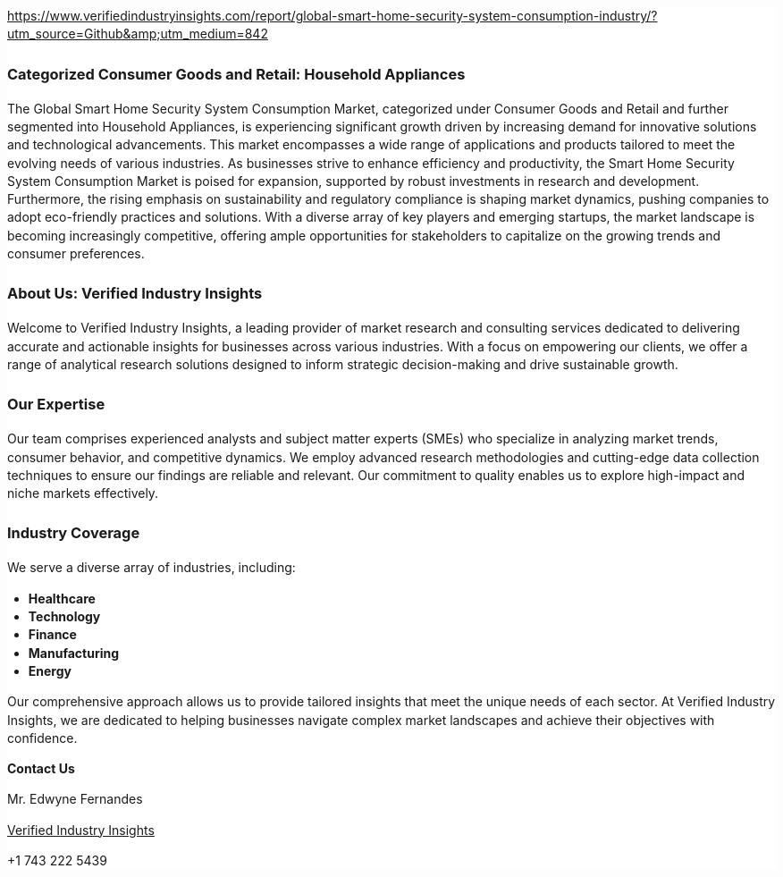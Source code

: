 </strong><a href="https://www.verifiedindustryinsights.com/report/global-smart-home-security-system-consumption-industry/?utm_source=Github&amp;utm_medium=842">https://www.verifiedindustryinsights.com/report/global-smart-home-security-system-consumption-industry/?utm_source=Github&amp;utm_medium=842</a>&nbsp;</p><h3>Categorized Consumer Goods and Retail: Household Appliances </h3><p>The Global Smart Home Security System Consumption Market, categorized under Consumer Goods and Retail and further segmented into Household Appliances, is experiencing significant growth driven by increasing demand for innovative solutions and technological advancements. This market encompasses a wide range of applications and products tailored to meet the evolving needs of various industries. As businesses strive to enhance efficiency and productivity, the Smart Home Security System Consumption Market is poised for expansion, supported by robust investments in research and development. Furthermore, the rising emphasis on sustainability and regulatory compliance is shaping market dynamics, pushing companies to adopt eco-friendly practices and solutions. With a diverse array of key players and emerging startups, the market landscape is becoming increasingly competitive, offering ample opportunities for stakeholders to capitalize on the growing trends and consumer preferences.</p><h3>About Us: Verified Industry Insights</h3><p>Welcome to Verified Industry Insights, a leading provider of market research and consulting services dedicated to delivering accurate and actionable insights for businesses across various industries. With a focus on empowering our clients, we offer a range of analytical research solutions designed to inform strategic decision-making and drive sustainable growth.</p><h3>Our Expertise</h3><p>Our team comprises experienced analysts and subject matter experts (SMEs) who specialize in analyzing market trends, consumer behavior, and competitive dynamics. We employ advanced research methodologies and cutting-edge data collection techniques to ensure our findings are reliable and relevant. Our commitment to quality enables us to explore high-impact and niche markets effectively.</p><h3>Industry Coverage</h3><p>We serve a diverse array of industries, including:</p><ul><li><strong>Healthcare</strong></li><li><strong>Technology</strong></li><li><strong>Finance</strong></li><li><strong>Manufacturing</strong></li><li><strong>Energy</strong></li></ul><p>Our comprehensive approach allows us to provide tailored insights that meet the unique needs of each sector. At Verified Industry Insights, we are dedicated to helping businesses navigate complex market landscapes and achieve their objectives with confidence.</p><p><strong>Contact Us</strong></p><p>Mr. Edwyne Fernandes</p><p><a href="https://www.verifiedindustryinsights.com/">Verified Industry Insights</a></p><p>+1 743 222 5439</p>
